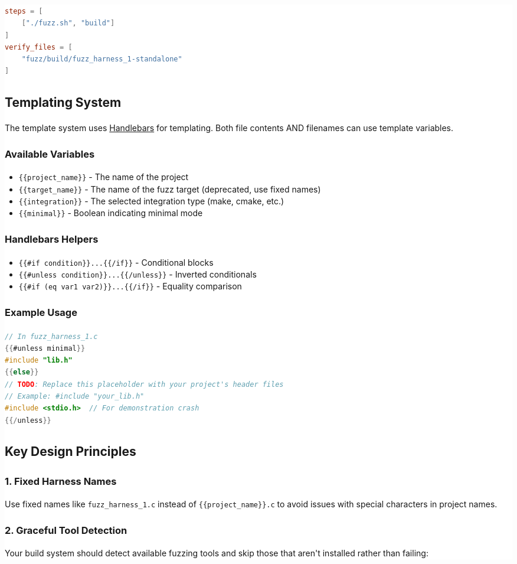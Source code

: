 ```toml
steps = [
    ["./fuzz.sh", "build"]
]
verify_files = [
    "fuzz/build/fuzz_harness_1-standalone"
]
```

## Templating System

The template system uses [Handlebars](https://handlebarsjs.com/) for templating. Both file contents AND filenames can use template variables.

### Available Variables

- `{{project_name}}` - The name of the project
- `{{target_name}}` - The name of the fuzz target (deprecated, use fixed names)
- `{{integration}}` - The selected integration type (make, cmake, etc.)
- `{{minimal}}` - Boolean indicating minimal mode

### Handlebars Helpers

- `{{#if condition}}...{{/if}}` - Conditional blocks
- `{{#unless condition}}...{{/unless}}` - Inverted conditionals
- `{{#if (eq var1 var2)}}...{{/if}}` - Equality comparison

### Example Usage

```c
// In fuzz_harness_1.c
{{#unless minimal}}
#include "lib.h"
{{else}}
// TODO: Replace this placeholder with your project's header files
// Example: #include "your_lib.h"
#include <stdio.h>  // For demonstration crash
{{/unless}}
```

## Key Design Principles

### 1. Fixed Harness Names

Use fixed names like `fuzz_harness_1.c` instead of `{{project_name}}.c` to avoid issues with special characters in project names.

### 2. Graceful Tool Detection

Your build system should detect available fuzzing tools and skip those that aren't installed rather than failing:
